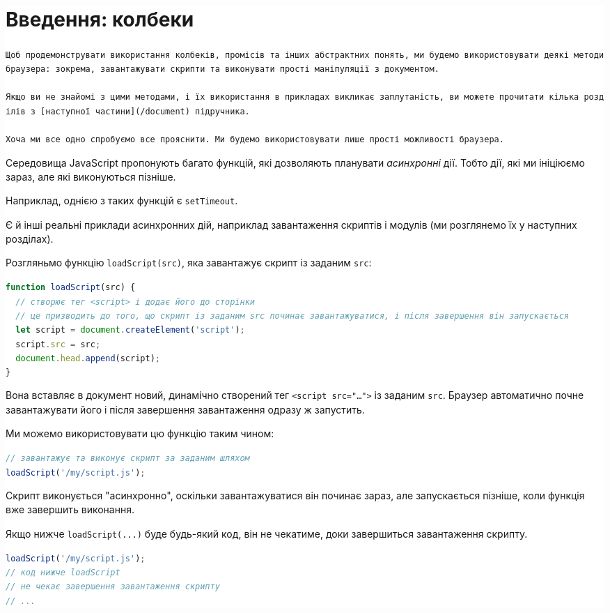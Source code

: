 

# Введення: колбеки

```warn header="У прикладах ми використовуємо методи браузера"
Щоб продемонструвати використання колбеків, промісів та інших абстрактних понять, ми будемо використовувати деякі методи браузера: зокрема, завантажувати скрипти та виконувати прості маніпуляції з документом.

Якщо ви не знайомі з цими методами, і їх використання в прикладах викликає заплутаність, ви можете прочитати кілька розділів з [наступної частини](/document) підручника.

Хоча ми все одно спробуємо все прояснити. Ми будемо використовувати лише прості можливості браузера.
```

Середовища JavaScript пропонують багато функцій, які дозволяють планувати *асинхронні* дії. Тобто дії, які ми ініціюємо зараз, але які виконуються пізніше.

Наприклад, однією з таких функцій є `setTimeout`.

Є й інші реальні приклади асинхронних дій, наприклад завантаження скриптів і модулів (ми розглянемо їх у наступних розділах).

Розгляньмо функцію `loadScript(src)`, яка завантажує скрипт із заданим `src`:

```js
function loadScript(src) {
  // створює тег <script> і додає його до сторінки
  // це призводить до того, що скрипт із заданим src починає завантажуватися, і після завершення він запускається
  let script = document.createElement('script');
  script.src = src;
  document.head.append(script);
}
```

Вона вставляє в документ новий, динамічно створений тег `<script src="…">` із заданим `src`. Браузер автоматично почне завантажувати його і після завершення завантаження одразу ж запустить.

Ми можемо використовувати цю функцію таким чином:

```js
// завантажує та виконує скрипт за заданим шляхом
loadScript('/my/script.js');
```

Скрипт виконується "асинхронно", оскільки завантажуватися він починає зараз, але запускається пізніше, коли функція вже завершить виконання.

Якщо нижче `loadScript(...)` буде будь-який код, він не чекатиме, доки завершиться завантаження скрипту.

```js
loadScript('/my/script.js');
// код нижче loadScript
// не чекає завершення завантаження скрипту
// ...
```
